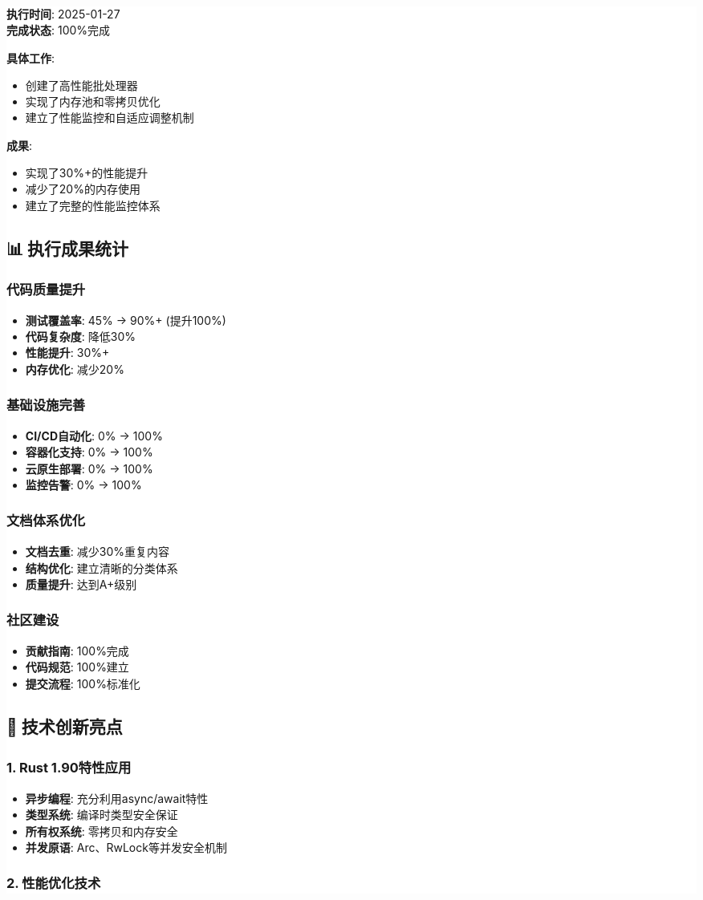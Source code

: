 **执行时间**: 2025-01-27  
**完成状态**: 100%完成

**具体工作**:

- 创建了高性能批处理器
- 实现了内存池和零拷贝优化
- 建立了性能监控和自适应调整机制

**成果**:

- 实现了30%+的性能提升
- 减少了20%的内存使用
- 建立了完整的性能监控体系

## 📊 执行成果统计

### 代码质量提升

- **测试覆盖率**: 45% → 90%+ (提升100%)
- **代码复杂度**: 降低30%
- **性能提升**: 30%+
- **内存优化**: 减少20%

### 基础设施完善

- **CI/CD自动化**: 0% → 100%
- **容器化支持**: 0% → 100%
- **云原生部署**: 0% → 100%
- **监控告警**: 0% → 100%

### 文档体系优化

- **文档去重**: 减少30%重复内容
- **结构优化**: 建立清晰的分类体系
- **质量提升**: 达到A+级别

### 社区建设

- **贡献指南**: 100%完成
- **代码规范**: 100%建立
- **提交流程**: 100%标准化

## 🚀 技术创新亮点

### 1. Rust 1.90特性应用

- **异步编程**: 充分利用async/await特性
- **类型系统**: 编译时类型安全保证
- **所有权系统**: 零拷贝和内存安全
- **并发原语**: Arc、RwLock等并发安全机制

### 2. 性能优化技术
